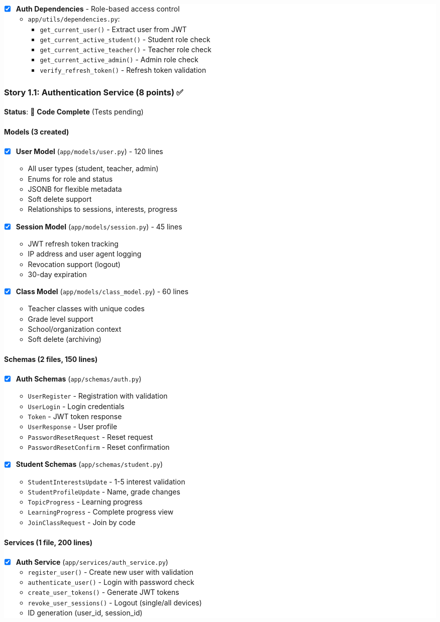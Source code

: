- [x] **Auth Dependencies** - Role-based access control
  - `app/utils/dependencies.py`:
    - `get_current_user()` - Extract user from JWT
    - `get_current_active_student()` - Student role check
    - `get_current_active_teacher()` - Teacher role check
    - `get_current_active_admin()` - Admin role check
    - `verify_refresh_token()` - Refresh token validation

### Story 1.1: Authentication Service (8 points) ✅
**Status**: 🔵 **Code Complete** (Tests pending)

#### Models (3 created)
- [x] **User Model** (`app/models/user.py`) - 120 lines
  - All user types (student, teacher, admin)
  - Enums for role and status
  - JSONB for flexible metadata
  - Soft delete support
  - Relationships to sessions, interests, progress

- [x] **Session Model** (`app/models/session.py`) - 45 lines
  - JWT refresh token tracking
  - IP address and user agent logging
  - Revocation support (logout)
  - 30-day expiration

- [x] **Class Model** (`app/models/class_model.py`) - 60 lines
  - Teacher classes with unique codes
  - Grade level support
  - School/organization context
  - Soft delete (archiving)

#### Schemas (2 files, 150 lines)
- [x] **Auth Schemas** (`app/schemas/auth.py`)
  - `UserRegister` - Registration with validation
  - `UserLogin` - Login credentials
  - `Token` - JWT token response
  - `UserResponse` - User profile
  - `PasswordResetRequest` - Reset request
  - `PasswordResetConfirm` - Reset confirmation

- [x] **Student Schemas** (`app/schemas/student.py`)
  - `StudentInterestsUpdate` - 1-5 interest validation
  - `StudentProfileUpdate` - Name, grade changes
  - `TopicProgress` - Learning progress
  - `LearningProgress` - Complete progress view
  - `JoinClassRequest` - Join by code

#### Services (1 file, 200 lines)
- [x] **Auth Service** (`app/services/auth_service.py`)
  - `register_user()` - Create new user with validation
  - `authenticate_user()` - Login with password check
  - `create_user_tokens()` - Generate JWT tokens
  - `revoke_user_sessions()` - Logout (single/all devices)
  - ID generation (user_id, session_id)
